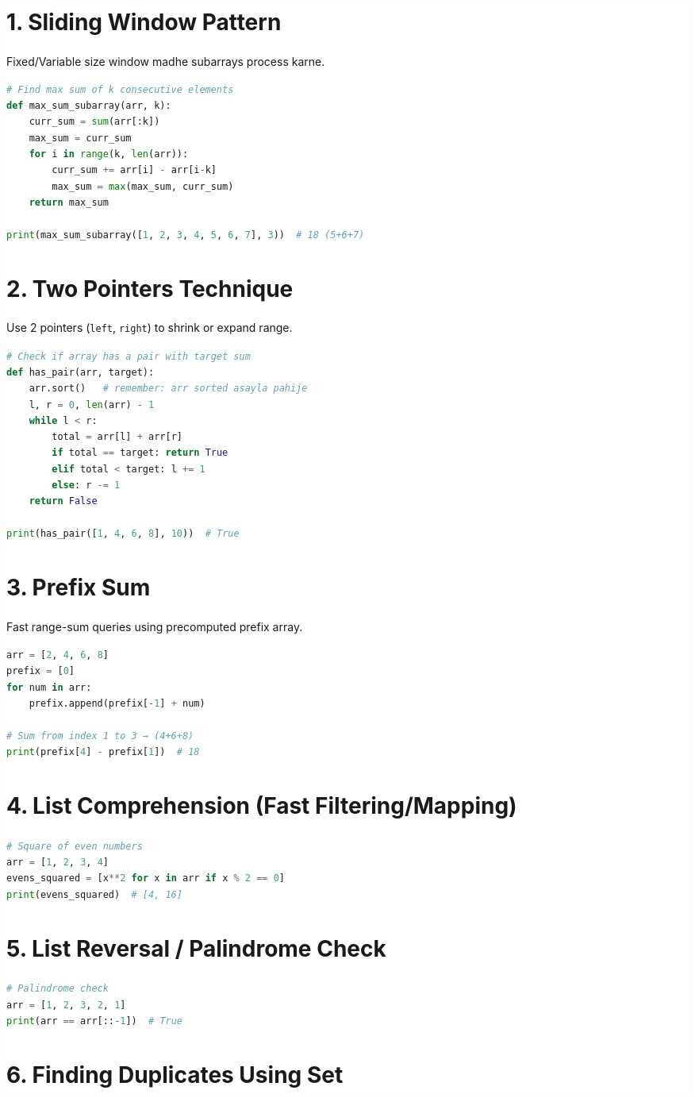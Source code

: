 # 1. Sliding Window Pattern
Fixed/Variable size window madhe subarrays process karne.
```python
# Find max sum of k consecutive elements
def max_sum_subarray(arr, k):
    curr_sum = sum(arr[:k])
    max_sum = curr_sum
    for i in range(k, len(arr)):
        curr_sum += arr[i] - arr[i-k]
        max_sum = max(max_sum, curr_sum)
    return max_sum

print(max_sum_subarray([1, 2, 3, 4, 5, 6, 7], 3))  # 18 (5+6+7)
```
# 2. Two Pointers Technique
Use 2 pointers (`left`, `right`) to shrink or expand range.
```python
# Check if array has a pair with target sum
def has_pair(arr, target):
    arr.sort()   # remember: arr sorted asayla pahije
    l, r = 0, len(arr) - 1
    while l < r:
        total = arr[l] + arr[r]
        if total == target: return True
        elif total < target: l += 1
        else: r -= 1
    return False

print(has_pair([1, 4, 6, 8], 10))  # True
```
# 3. Prefix Sum
Fast range-sum queries using precomputed prefix array.
```python
arr = [2, 4, 6, 8]
prefix = [0]
for num in arr:
    prefix.append(prefix[-1] + num)

# Sum from index 1 to 3 → (4+6+8)
print(prefix[4] - prefix[1])  # 18
```
# 4. List Comprehension (Fast Filtering/Mapping)
```python
# Square of even numbers
arr = [1, 2, 3, 4]
evens_squared = [x**2 for x in arr if x % 2 == 0]
print(evens_squared)  # [4, 16]
```
# 5. List Reversal / Palindrome Check
```python
# Palindrome check
arr = [1, 2, 3, 2, 1]
print(arr == arr[::-1])  # True
```
# 6. Finding Duplicates Using Set
```python
```